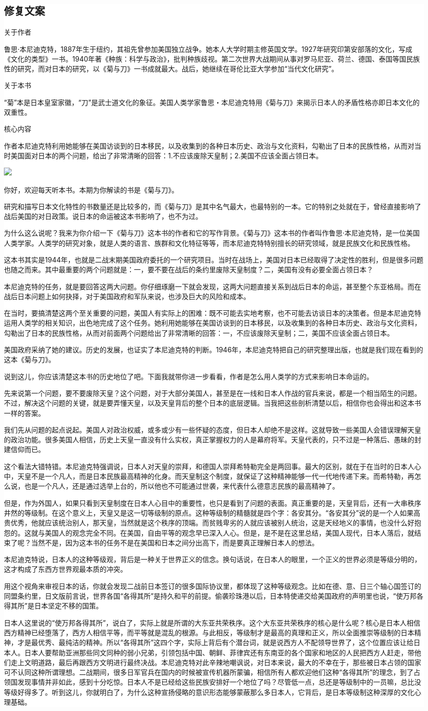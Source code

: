 ## 修复文案

关于作者

鲁思·本尼迪克特，1887年生于纽约，其祖先曾参加美国独立战争。她本人大学时期主修英国文学。1927年研究印第安部落的文化，写成《文化的类型》一书。1940年著《种族：科学与政治》，批判种族歧视。第二次世界大战期间从事对罗马尼亚、荷兰、德国、泰国等国民族性的研究，而对日本的研究，以《菊与刀》一书成就最大。战后，她继续在哥伦比亚大学参加“当代文化研究”。

关于本书

“菊”本是日本皇室家徽，“刀”是武士道文化的象征。美国人类学家鲁思・本尼迪克特用《菊与刀》来揭示日本人的矛盾性格亦即日本文化的双重性。

核心内容

作者本尼迪克特利用她能够在美国访谈到的日本移民，以及收集到的各种日本历史、政治与文化资料，勾勒出了日本的民族性格，从而对当时美国面对日本的两个问题，给出了非常清晰的回答：1.不应该废除天皇制；2.美国不应该全面占领日本。

![](https://piccdn3.umiwi.com/img/201903/07/201903071724238073478907.jpg)

你好，欢迎每天听本书。本期为你解读的书是《菊与刀》。

研究和描写日本文化特性的书数量还是比较多的，而《菊与刀》是其中名气最大，也最特别的一本。它的特别之处就在于，曾经直接影响了战后美国的对日政策。说日本的命运被这本书影响了，也不为过。

为什么这么说呢？我来为你介绍一下《菊与刀》这本书的作者和它的写作背景。《菊与刀》这本书的作者叫作鲁思·本尼迪克特，是一位美国人类学家。人类学的研究对象，就是人类的语言、族群和文化特征等等，而本尼迪克特特别擅长的研究领域，就是民族文化和民族性格。

这本书其实是1944年，也就是二战末期美国政府委托的一个研究项目。当时在战场上，美国对日本已经取得了决定性的胜利，但是很多问题也随之而来。其中最重要的两个问题就是：一，要不要在战后的条约里废除天皇制度？二，美国有没有必要全面占领日本？

本尼迪克特的任务，就是要回答这两大问题。你仔细琢磨一下就会发现，这两大问题直接关系到战后日本的命运，甚至整个东亚格局。而在战后日本问题上如何抉择，对于美国政府和军队来说，也涉及巨大的风险和成本。

在当时，要搞清楚这两个至关重要的问题，美国人有实际上的困难：既不可能去实地考察，也不可能去访谈日本的决策者。但是本尼迪克特运用人类学的相关知识，出色地完成了这个任务。她利用她能够在美国访谈到的日本移民，以及收集到的各种日本历史、政治与文化资料，勾勒出了日本的民族性格，从而对前面两个问题给出了非常清晰的回答：一，不应该废除天皇制；二，美国不应该全面占领日本。

美国政府采纳了她的建议。历史的发展，也证实了本尼迪克特的判断。1946年，本尼迪克特把自己的研究整理出版，也就是我们现在看到的这本《菊与刀》。

说到这儿，你应该清楚这本书的历史地位了吧。下面我就带你进一步看看，作者是怎么用人类学的方式来影响日本命运的。

先来说第一个问题，要不要废除天皇？这个问题，对于大部分美国人，甚至是在一线和日本人作战的官兵来说，都是一个相当陌生的问题。不过，解决这个问题的关键，就是要弄懂天皇，以及天皇背后的整个日本的底层逻辑。当我把这些剖析清楚以后，相信你也会得出和这本书一样的答案。

我们先从问题的起点说起。美国人对政治权威，或多或少有一些怀疑的态度，但日本人却绝不是这样。这就导致一些美国人会错误理解天皇的政治功能。很多美国人相信，历史上天皇一直没有什么实权，真正掌握权力的人是幕府将军。天皇代表的，只不过是一种落后、愚昧的封建信仰而已。

这个看法大错特错。本尼迪克特强调说，日本人对天皇的崇拜，和德国人崇拜希特勒完全是两回事。最大的区别，就在于在当时的日本人心中，天皇不是一个凡人，而是日本民族最高精神的化身。而天皇制这个制度，就保证了这种精神能够一代一代地传递下来。而希特勒，再怎么说，也是一个凡人，还是通过选举上台的，所以他也不可能通过世袭，来代表什么德意志民族的最高精神了。

但是，作为外国人，如果只看到天皇制度在日本人心目中的重要性，也只是看到了问题的表面。真正重要的是，天皇背后，还有一大串秩序井然的等级制。在这个意义上，天皇又是这一切等级制的原点。这种等级制的精髓就是四个字：各安其分。“各安其分”说的是一个人如果高贵优秀，他就应该统治别人，那天皇，当然就是这个秩序的顶端。而贫贱卑劣的人就应该被别人统治，这是天经地义的事情，也没什么好抱怨的。这就与美国人的观念完全不同。在美国，自由平等的观念早已深入人心。但是，是不是在这里总结，美国人现代，日本人落后，就结束了呢？当然不是，因为这本书的任务不是在美国和日本之间分出高下，而是要真正理解日本人的想法。

本尼迪克特说，日本人的这种等级观，背后是一种关于世界正义的信念。换句话说，在日本人的眼里，一个正义的世界必须是等级分明的，这才构成了东西方世界观最本质的冲突。

用这个视角来审视日本的话，你就会发现二战前日本签订的很多国际协议里，都体现了这种等级观念。比如在德、意、日三个轴心国签订的同盟条约里，日文版前言说，世界各国“各得其所”是持久和平的前提。偷袭珍珠港以后，日本特使递交给美国政府的声明里也说，“使万邦各得其所”是日本坚定不移的国策。

日本人这里说的“使万邦各得其所”，说白了，实际上就是所谓的大东亚共荣秩序。这个大东亚共荣秩序的核心是什么呢？核心是日本人相信西方精神已经堕落了，西方人相信平等，而平等就是混乱的根源。与此相反，等级制才是最高的真理和正义，所以全面推崇等级制的日本精神，才是最优秀、最纯洁的精神。所以“各得其所”这四个字，实际上背后有个潜台词，就是说西方人不配领导世界了，这个位置应该让给日本人。日本人要帮助亚洲那些同文同种的弱小兄弟，引领包括中国、朝鲜、菲律宾还有东南亚的各个国家和地区的人民把西方人赶走，带他们走上文明道路，最后再跟西方文明进行最终决战。本尼迪克特对此辛辣地嘲讽说，对日本来说，最大的不幸在于，那些被日本占领的国家可不认同这种所谓理想。二战期间，很多日军官兵在国内的时候被宣传机器所蒙骗，相信所有人都欢迎他们这种“各得其所”的理念，到了占领国发现事情并非如此，感到十分吃惊。日本人不是已经给这些民族安排好一个地位了吗？尽管低一点，总还是等级制中的一员嘛，总比没等级好得多了。听到这儿，你就明白了，为什么这种宣扬侵略的意识形态能够蒙蔽那么多日本人，它背后，是日本等级制这种深厚的文化心理基础。
